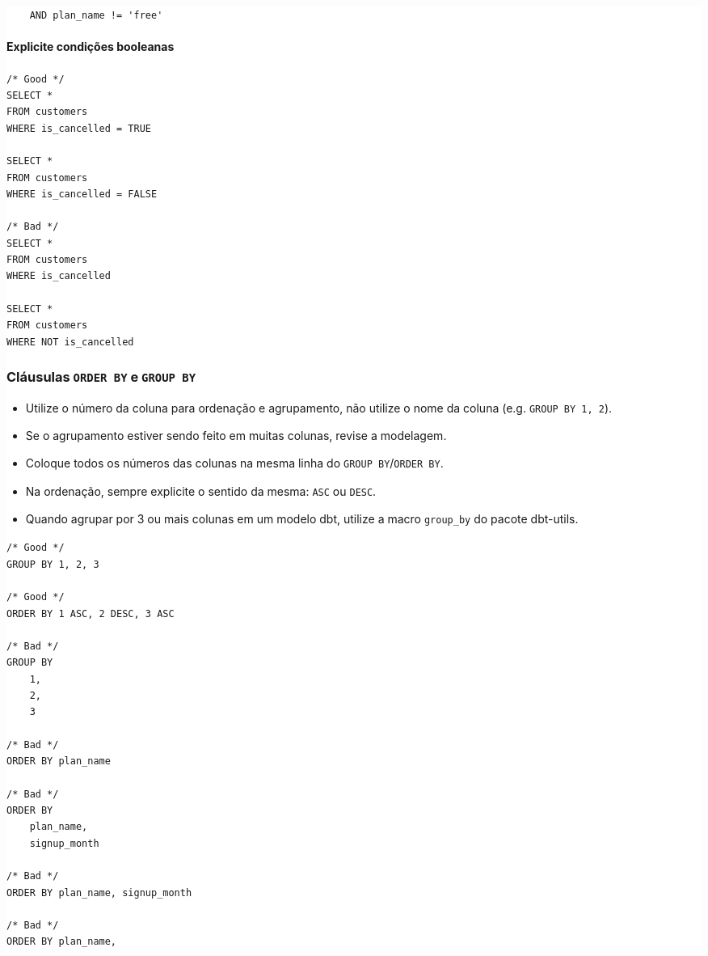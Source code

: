 ```
    AND plan_name != 'free'

```

#### Explicite condições booleanas

```
/* Good */
SELECT *
FROM customers
WHERE is_cancelled = TRUE

SELECT *
FROM customers
WHERE is_cancelled = FALSE

/* Bad */
SELECT *
FROM customers
WHERE is_cancelled

SELECT *
FROM customers
WHERE NOT is_cancelled
```

### Cláusulas `ORDER BY` e `GROUP BY`

* Utilize o número da coluna para ordenação e agrupamento, não utilize o nome da coluna (e.g. `GROUP BY 1, 2`).

* Se o agrupamento estiver sendo feito em muitas colunas, revise a modelagem.

* Coloque todos os números das colunas na mesma linha do `GROUP BY`/`ORDER BY`.

* Na ordenação, sempre explicite o sentido da mesma: `ASC` ou `DESC`.

* Quando agrupar por 3 ou mais colunas em um modelo dbt, utilize a macro `group_by` do pacote dbt-utils.

```
/* Good */
GROUP BY 1, 2, 3

/* Good */
ORDER BY 1 ASC, 2 DESC, 3 ASC

/* Bad */
GROUP BY
    1,
    2,
    3

/* Bad */
ORDER BY plan_name

/* Bad */
ORDER BY
    plan_name,
    signup_month

/* Bad */
ORDER BY plan_name, signup_month

/* Bad */
ORDER BY plan_name,
```